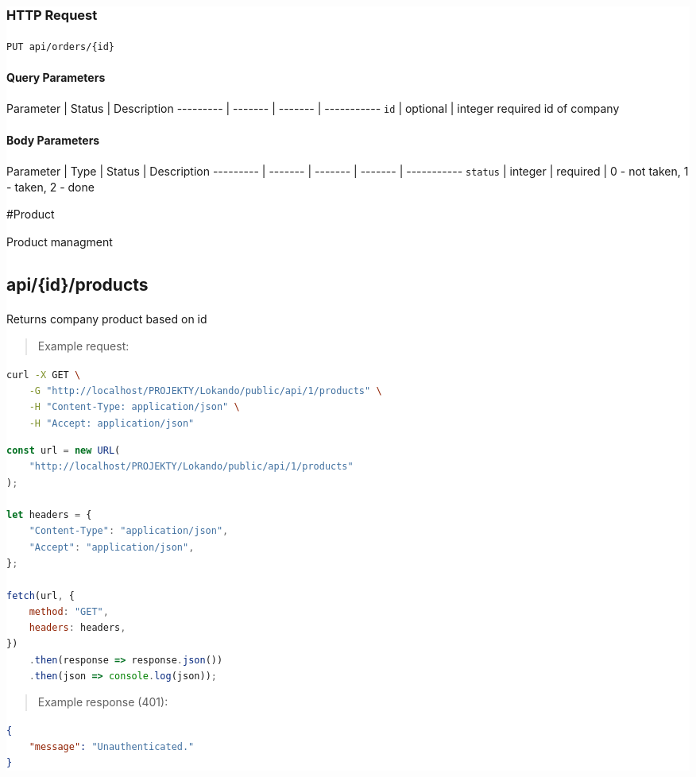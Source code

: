 

### HTTP Request
`PUT api/orders/{id}`

#### Query Parameters

Parameter | Status | Description
--------- | ------- | ------- | -----------
    `id` |  optional  | integer required id of company
#### Body Parameters
Parameter | Type | Status | Description
--------- | ------- | ------- | ------- | -----------
    `status` | integer |  required  | 0 - not taken, 1 - taken, 2 - done
    


#Product


Product managment

## api/{id}/products

Returns company product based on id

> Example request:

```bash
curl -X GET \
    -G "http://localhost/PROJEKTY/Lokando/public/api/1/products" \
    -H "Content-Type: application/json" \
    -H "Accept: application/json"
```

```javascript
const url = new URL(
    "http://localhost/PROJEKTY/Lokando/public/api/1/products"
);

let headers = {
    "Content-Type": "application/json",
    "Accept": "application/json",
};

fetch(url, {
    method: "GET",
    headers: headers,
})
    .then(response => response.json())
    .then(json => console.log(json));
```


> Example response (401):

```json
{
    "message": "Unauthenticated."
}
```
